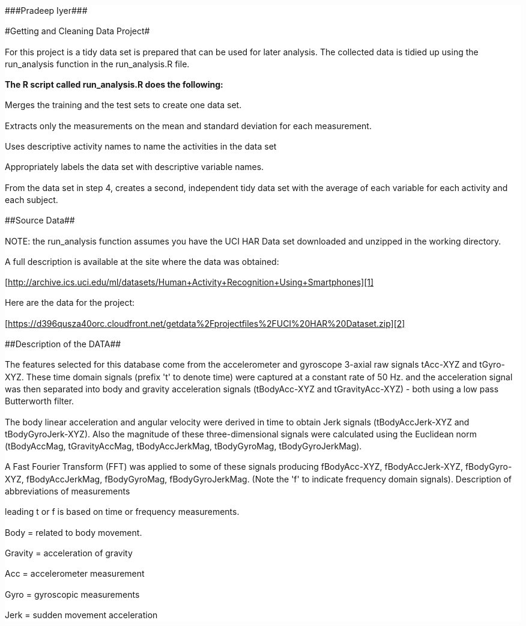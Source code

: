 ###Pradeep Iyer###

#Getting and Cleaning Data Project#

For this project is a tidy data set is prepared that can be used for later analysis. The collected data is tidied up using the run_analysis function in the run_analysis.R file.

**The R script called run_analysis.R does the following:**

Merges the training and the test sets to create one data set.

Extracts only the measurements on the mean and standard deviation 
for each measurement. 

Uses descriptive activity names to name the activities in the data set

Appropriately labels the data set with descriptive variable names. 

From the data set in step 4, creates a second, independent tidy data set with the average of each variable for each activity and each subject.
    
##Source Data##

NOTE: the run_analysis function assumes you have the UCI HAR Data set downloaded and unzipped in the working directory.

A full description is available at the site where the data was obtained:

[http://archive.ics.uci.edu/ml/datasets/Human+Activity+Recognition+Using+Smartphones][1]

Here are the data for the project:

[https://d396qusza40orc.cloudfront.net/getdata%2Fprojectfiles%2FUCI%20HAR%20Dataset.zip][2]

##Description of the DATA##

The features selected for this database come from the accelerometer and gyroscope 3-axial raw signals tAcc-XYZ and tGyro-XYZ. These time domain signals (prefix 't' to denote time) were captured at a constant rate of 50 Hz. and the acceleration signal was then separated into body and gravity acceleration signals (tBodyAcc-XYZ and tGravityAcc-XYZ) - both using a low pass Butterworth filter.

The body linear acceleration and angular velocity were derived in time to obtain Jerk signals (tBodyAccJerk-XYZ and tBodyGyroJerk-XYZ). Also the magnitude of these three-dimensional signals were calculated using the Euclidean norm (tBodyAccMag, tGravityAccMag, tBodyAccJerkMag, tBodyGyroMag, tBodyGyroJerkMag).

A Fast Fourier Transform (FFT) was applied to some of these signals producing fBodyAcc-XYZ, fBodyAccJerk-XYZ, fBodyGyro-XYZ, fBodyAccJerkMag, fBodyGyroMag, fBodyGyroJerkMag. (Note the 'f' to indicate frequency domain signals).
Description of abbreviations of measurements

leading t or f is based on time or frequency measurements.

Body = related to body movement.

Gravity = acceleration of gravity

Acc = accelerometer measurement

Gyro = gyroscopic measurements

Jerk = sudden movement acceleration


  [1]: http://archive.ics.uci.edu/ml/datasets/Human+Activity+Recognition+Using+Smartphones
  [2]: https://d396qusza40orc.cloudfront.net/getdata%2Fprojectfiles%2FUCI%20HAR%20Dataset.zip